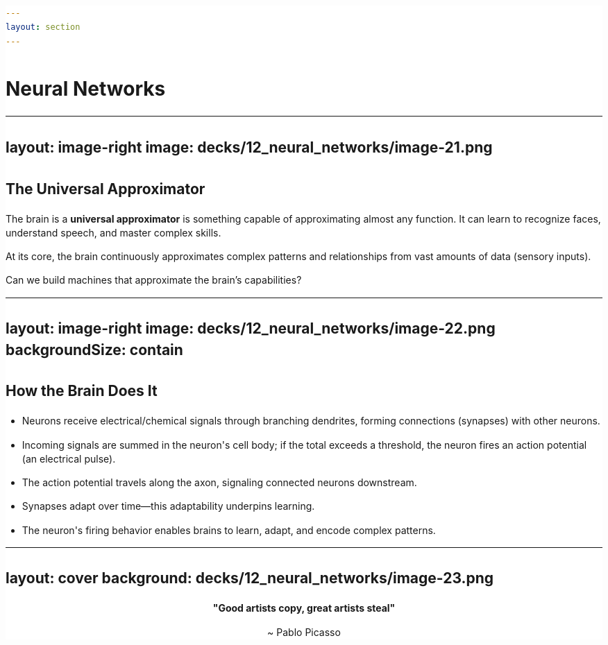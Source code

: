 ```yaml
---
layout: section
---
```


# Neural Networks

---
layout: image-right
image: decks/12_neural_networks/image-21.png
---

## The Universal Approximator

The brain is a **universal approximator** is something capable of approximating almost any function. It can learn to recognize faces, understand speech, and master complex skills.

At its core, the brain continuously approximates complex patterns and relationships from vast amounts of data (sensory inputs).

Can we build machines that approximate the brain’s capabilities?

---
layout: image-right
image: decks/12_neural_networks/image-22.png
backgroundSize: contain
---

## How the Brain Does It

- Neurons receive electrical/chemical signals through branching dendrites, forming connections (synapses) with other neurons.

- Incoming signals are summed in the neuron's cell body; if the total exceeds a threshold, the neuron fires an action potential (an electrical pulse).

- The action potential travels along the axon, signaling connected neurons downstream.

- Synapses adapt over time—this adaptability underpins learning.

- The neuron's firing behavior enables brains to learn, adapt, and encode complex patterns.

---
layout: cover
background: decks/12_neural_networks/image-23.png
---

<center>

**"Good artists copy, great artists steal"**

~ Pablo Picasso
